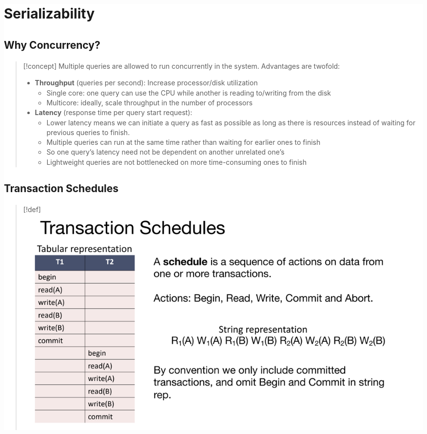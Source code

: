 









# Serializability
## Why Concurrency?
> [!concept]
> Multiple queries are allowed to run concurrently in the system. Advantages are twofold:
> - **Throughput** (queries per second): Increase processor/disk utilization
> 	- Single core: one query can use the CPU while another is reading to/writing from the disk
> 	- Multicore: ideally, scale throughput in the number of processors
> - **Latency** (response time per query start request):
> 	- Lower latency means we can initiate a query as fast as possible as long as there is resources instead of waiting for previous queries to finish.
> 	- Multiple queries can run at the same time rather than waiting for earlier ones to finish
> 	- So one query’s latency need not be dependent on another unrelated one’s
> 	- Lightweight queries are not bottlenecked on more time-consuming ones to finish


## Transaction Schedules
> [!def]
> ![](1_Transactions_Concurrency.assets/image-20240304144613881.png)

